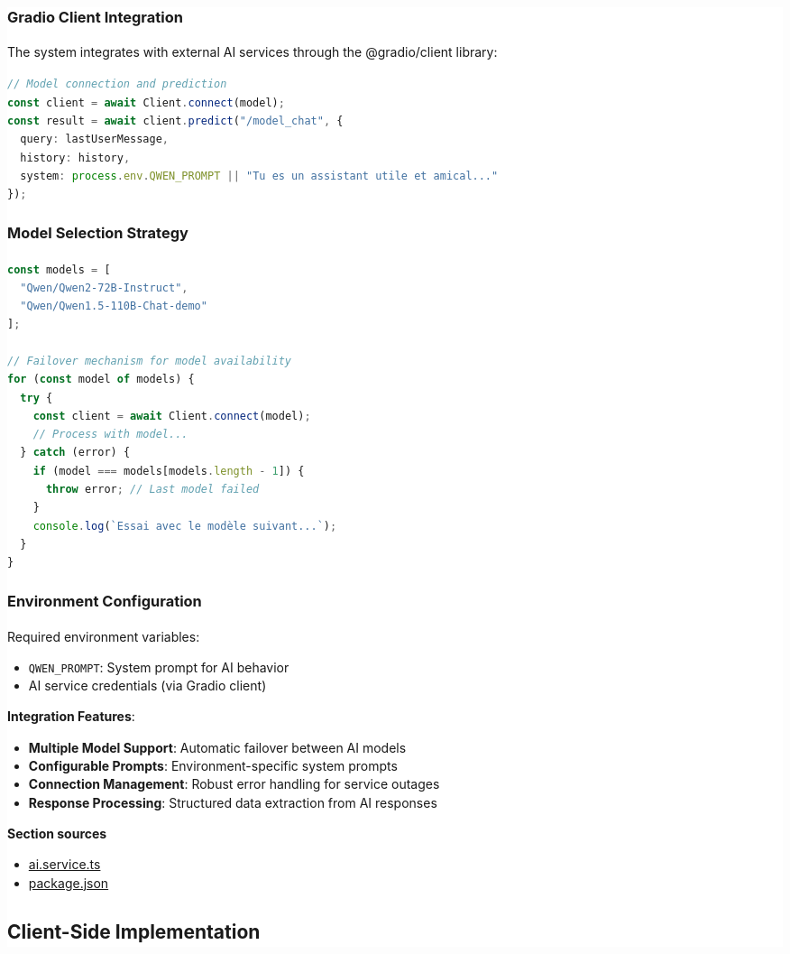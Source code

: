 ### Gradio Client Integration

The system integrates with external AI services through the @gradio/client library:

```typescript
// Model connection and prediction
const client = await Client.connect(model);
const result = await client.predict("/model_chat", {
  query: lastUserMessage,
  history: history,
  system: process.env.QWEN_PROMPT || "Tu es un assistant utile et amical..."
});
```

### Model Selection Strategy

```typescript
const models = [
  "Qwen/Qwen2-72B-Instruct",
  "Qwen/Qwen1.5-110B-Chat-demo"
];

// Failover mechanism for model availability
for (const model of models) {
  try {
    const client = await Client.connect(model);
    // Process with model...
  } catch (error) {
    if (model === models[models.length - 1]) {
      throw error; // Last model failed
    }
    console.log(`Essai avec le modèle suivant...`);
  }
}
```

### Environment Configuration

Required environment variables:
- `QWEN_PROMPT`: System prompt for AI behavior
- AI service credentials (via Gradio client)

**Integration Features**:
- **Multiple Model Support**: Automatic failover between AI models
- **Configurable Prompts**: Environment-specific system prompts
- **Connection Management**: Robust error handling for service outages
- **Response Processing**: Structured data extraction from AI responses

**Section sources**
- [ai.service.ts](file://api-fastify/src/services/ai.service.ts#L35-L85)
- [package.json](file://api-fastify/package.json#L25-L26)

## Client-Side Implementation
